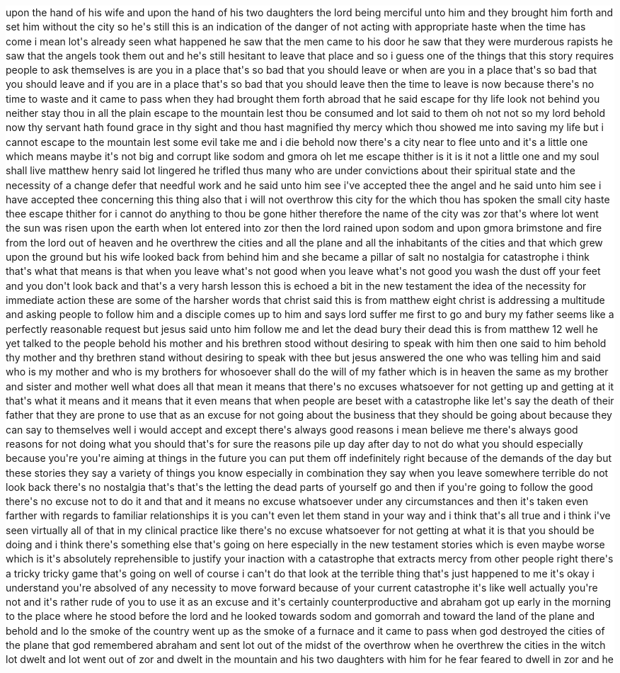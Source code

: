 upon the hand of his wife and upon the hand of his two daughters the lord being merciful unto him and they brought him forth and set him without the city so he's still this is an indication of the danger of not acting with appropriate haste when the time has come i mean lot's already seen what happened he saw that the men came to his door he saw that they were murderous rapists he saw that the angels took them out and he's still hesitant to leave that place and so i guess one of the things that this story requires people to ask themselves is are you in a place that's so bad that you should leave or when are you in a place that's so bad that you should leave and if you are in a place that's so bad that you should leave then the time to leave is now because there's no time to waste and it came to pass when they had brought them forth abroad that he said escape for thy life look not behind you neither stay thou in all the plain escape to the mountain lest thou be consumed and lot said to them oh not not so my lord behold now thy servant hath found grace in thy sight and thou hast magnified thy mercy which thou showed me into saving my life but i cannot escape to the mountain lest some evil take me and i die behold now there's a city near to flee unto and it's a little one which means maybe it's not big and corrupt like sodom and gmora oh let me escape thither is it is it not a little one and my soul shall live matthew henry said lot lingered he trifled thus many who are under convictions about their spiritual state and the necessity of a change defer that needful work and he said unto him see i've accepted thee the angel and he said unto him see i have accepted thee concerning this thing also that i will not overthrow this city for the which thou has spoken the small city haste thee escape thither for i cannot do anything to thou be gone hither therefore the name of the city was zor that's where lot went the sun was risen upon the earth when lot entered into zor then the lord rained upon sodom and upon gmora brimstone and fire from the lord out of heaven and he overthrew the cities and all the plane and all the inhabitants of the cities and that which grew upon the ground but his wife looked back from behind him and she became a pillar of salt no nostalgia for catastrophe i think that's what that means is that when you leave what's not good when you leave what's not good you wash the dust off your feet and you don't look back and that's a very harsh lesson this is echoed a bit in the new testament the idea of the necessity for immediate action these are some of the harsher words that christ said this is from matthew eight christ is addressing a multitude and asking people to follow him and a disciple comes up to him and says lord suffer me first to go and bury my father seems like a perfectly reasonable request but jesus said unto him follow me and let the dead bury their dead this is from matthew 12 well he yet talked to the people behold his mother and his brethren stood without desiring to speak with him then one said to him behold thy mother and thy brethren stand without desiring to speak with thee but jesus answered the one who was telling him and said who is my mother and who is my brothers for whosoever shall do the will of my father which is in heaven the same as my brother and sister and mother well what does all that mean it means that there's no excuses whatsoever for not getting up and getting at it that's what it means and it means that it even means that when people are beset with a catastrophe like let's say the death of their father that they are prone to use that as an excuse for not going about the business that they should be going about because they can say to themselves well i would accept and except there's always good reasons i mean believe me there's always good reasons for not doing what you should that's for sure the reasons pile up day after day to not do what you should especially because you're you're aiming at things in the future you can put them off indefinitely right because of the demands of the day but these stories they say a variety of things you know especially in combination they say when you leave somewhere terrible do not look back there's no nostalgia that's that's the letting the dead parts of yourself go and then if you're going to follow the good there's no excuse not to do it and that and it means no excuse whatsoever under any circumstances and then it's taken even farther with regards to familiar relationships it is you can't even let them stand in your way and i think that's all true and i think i've seen virtually all of that in my clinical practice like there's no excuse whatsoever for not getting at what it is that you should be doing and i think there's something else that's going on here especially in the new testament stories which is even maybe worse which is it's absolutely reprehensible to justify your inaction with a catastrophe that extracts mercy from other people right there's a tricky tricky game that's going on well of course i can't do that look at the terrible thing that's just happened to me it's okay i understand you're absolved of any necessity to move forward because of your current catastrophe it's like well actually you're not and it's rather rude of you to use it as an excuse and it's certainly counterproductive and abraham got up early in the morning to the place where he stood before the lord and he looked towards sodom and gomorrah and toward the land of the plane and behold and lo the smoke of the country went up as the smoke of a furnace and it came to pass when god destroyed the cities of the plane that god remembered abraham and sent lot out of the midst of the overthrow when he overthrew the cities in the witch lot dwelt and lot went out of zor and dwelt in the mountain and his two daughters with him for he fear feared to dwell in zor and he